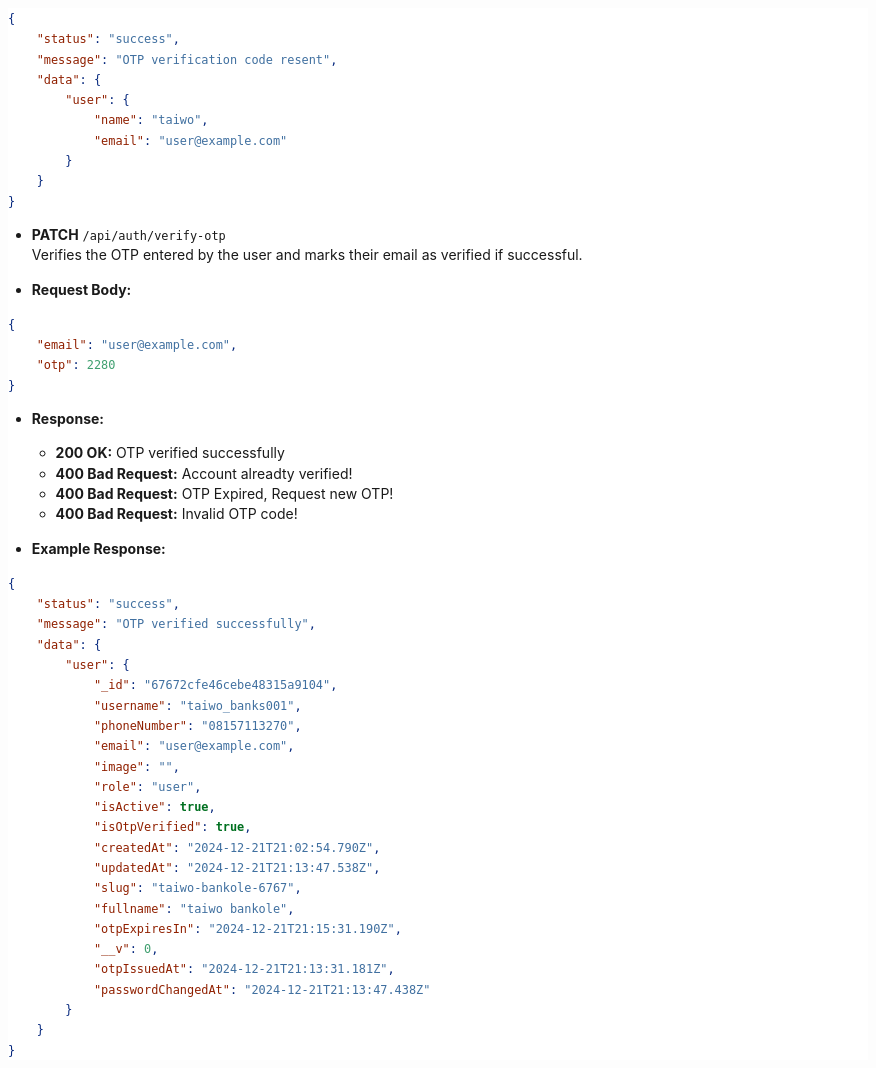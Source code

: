 ```json
{
	"status": "success",
	"message": "OTP verification code resent",
	"data": {
		"user": {
			"name": "taiwo",
			"email": "user@example.com"
		}
	}
}
```

-   **PATCH** `/api/auth/verify-otp`  
    Verifies the OTP entered by the user and marks their email as verified if successful.

-   **Request Body:**

```json
{
	"email": "user@example.com",
	"otp": 2280
}
```

-   **Response:**

    -   **200 OK:** OTP verified successfully
    -   **400 Bad Request:** Account alreadty verified!
    -   **400 Bad Request:** OTP Expired, Request new OTP!
    -   **400 Bad Request:** Invalid OTP code!

-   **Example Response:**

```json
{
	"status": "success",
	"message": "OTP verified successfully",
	"data": {
		"user": {
			"_id": "67672cfe46cebe48315a9104",
			"username": "taiwo_banks001",
			"phoneNumber": "08157113270",
			"email": "user@example.com",
			"image": "",
			"role": "user",
			"isActive": true,
			"isOtpVerified": true,
			"createdAt": "2024-12-21T21:02:54.790Z",
			"updatedAt": "2024-12-21T21:13:47.538Z",
			"slug": "taiwo-bankole-6767",
			"fullname": "taiwo bankole",
			"otpExpiresIn": "2024-12-21T21:15:31.190Z",
			"__v": 0,
			"otpIssuedAt": "2024-12-21T21:13:31.181Z",
			"passwordChangedAt": "2024-12-21T21:13:47.438Z"
		}
	}
}
```
